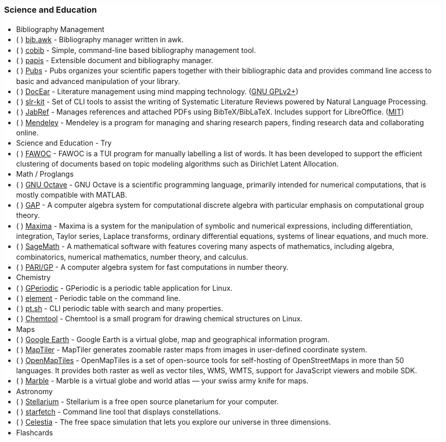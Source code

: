 ### Science and Education

* Bibliography Management
* ( ) [bib.awk](https://github.com/huijunchen9260/bib.awk) - Bibliography manager written in awk.
* ( ) [cobib](https://gitlab.com/mrossinek/cobib) - Simple, command-line based bibliography management tool.
* ( ) [papis](https://github.com/alejandrogallo/papis) - Extensible document and bibliography manager.
* ( ) [Pubs](https://github.com/pubs/pubs) - Pubs organizes your scientific papers together with their bibliographic data and provides command line access to basic and advanced manipulation of your library.
* ( ) [DocEar](http://www.docear.org/) - Literature management using mind mapping technology. ([GNU GPLv2+](https://github.com/Docear/Desktop/blob/master/docear_framework/license.txt))
* ( ) [slr-kit](https://github.com/robolab-pavia/slr-kit) - Set of CLI tools to assist the writing of Systematic Literature Reviews powered by Natural Language Processing.
* ( ) [JabRef](https://www.jabref.org/) - Manages references and attached PDFs using BibTeX/BibLaTeX. Includes support for LibreOffice. ([MIT](https://github.com/JabRef/jabref/blob/master/LICENSE.md))
* ( ) [Mendeley](https://www.mendeley.com/) - Mendeley is a program for managing and sharing research papers, finding research data and collaborating online.
* Science and Education - Try
* ( ) [FAWOC](https://github.com/robolab-pavia/fawoc) - FAWOC is a TUI program for manually labelling a list of words. It has been developed to support the efficient clustering of documents based on topic modeling algorithms such as Dirichlet Latent Allocation.
* Math / Proglangs
* ( ) [GNU Octave](https://www.gnu.org/software/octave/) - GNU Octave is a scientific programming language, primarily intended for numerical computations, that is mostly compatible with MATLAB.
* ( ) [GAP](https://www.gap-system.org/) - A computer algebra system for computational discrete algebra with particular emphasis on computational group theory.
* ( ) [Maxima](https://maxima.sourceforge.io/) - Maxima is a system for the manipulation of symbolic and numerical expressions, including differentiation, integration, Taylor series, Laplace transforms, ordinary differential equations, systems of linear equations, and much more.
* ( ) [SageMath](https://www.sagemath.org/) - A mathematical software with features covering many aspects of mathematics, including algebra, combinatorics, numerical mathematics, number theory, and calculus.
* ( ) [PARI/GP](https://pari.math.u-bordeaux.fr/) - A computer algebra system for fast computations in number theory.
* Chemistry
* ( ) [GPeriodic](http://gperiodic.seul.org/) - GPeriodic is a periodic table application for Linux.
* ( ) [element](https://github.com/gennaro-tedesco/element) - Periodic table on the command line.
* ( ) [pt.sh](https://github.com/alexeytal/pt.sh) - CLI periodic table with search and many properties.
* ( ) [Chemtool](http://ruby.chemie.uni-freiburg.de/~martin/chemtool/) - Chemtool is a small program for drawing chemical structures on Linux.
* Maps
* ( ) [Google Earth](https://www.google.com/earth/about/versions/) - Google Earth is a virtual globe, map and geographical information program.
* ( ) [MapTiler](https://www.maptiler.com/) - MapTiler generates zoomable raster maps from images in user-defined coordinate system.
* ( ) [OpenMapTiles](https://openmaptiles.org/) - OpenMapTiles is a set of open-source tools for self-hosting of OpenStreetMaps in more than 50 languages. It provides both raster as well as vector tiles, WMS, WMTS, support for JavaScript viewers and mobile SDK.
* ( ) [Marble](https://marble.kde.org/) - Marble is a virtual globe and world atlas — your swiss army knife for maps.
* Astronomy
* ( ) [Stellarium](https://www.stellarium.org/) - Stellarium is a free open source planetarium for your computer.
* ( ) [starfetch](https://github.com/Haruno19/starfetch) - Command line tool that displays constellations.
* ( ) [Celestia](https://celestia.mobi/) - The free space simulation that lets you explore our universe in three dimensions.
* Flashcards